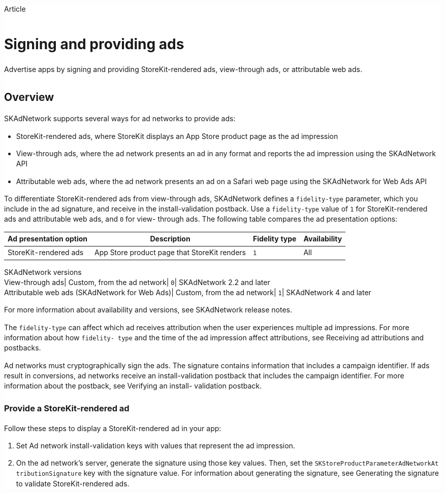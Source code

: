 Article

# Signing and providing ads

Advertise apps by signing and providing StoreKit-rendered ads, view-through
ads, or attributable web ads.

## Overview

SKAdNetwork supports several ways for ad networks to provide ads:

  * StoreKit-rendered ads, where StoreKit displays an App Store product page as the ad impression

  * View-through ads, where the ad network presents an ad in any format and reports the ad impression using the SKAdNetwork API

  * Attributable web ads, where the ad network presents an ad on a Safari web page using the SKAdNetwork for Web Ads API

To differentiate StoreKit-rendered ads from view-through ads, SKAdNetwork
defines a `fidelity-type` parameter, which you include in the ad signature,
and receive in the install-validation postback. Use a `fidelity-type` value of
`1` for StoreKit-rendered ads and attributable web ads, and `0` for view-
through ads. The following table compares the ad presentation options:

Ad presentation option| Description| Fidelity type| Availability  
---|---|---|---  
StoreKit-rendered ads| App Store product page that StoreKit renders| `1`| All
SKAdNetwork versions  
View-through ads| Custom, from the ad network| `0`| SKAdNetwork 2.2 and later  
Attributable web ads (SKAdNetwork for Web Ads)| Custom, from the ad network|
`1`| SKAdNetwork 4 and later  
  
For more information about availability and versions, see SKAdNetwork release
notes.

The `fidelity-type` can affect which ad receives attribution when the user
experiences multiple ad impressions. For more information about how `fidelity-
type` and the time of the ad impression affect attributions, see Receiving ad
attributions and postbacks.

Ad networks must cryptographically sign the ads. The signature contains
information that includes a campaign identifier. If ads result in conversions,
ad networks receive an install-validation postback that includes the campaign
identifier. For more information about the postback, see Verifying an install-
validation postback.

### Provide a StoreKit-rendered ad

Follow these steps to display a StoreKit-rendered ad in your app:

  1. Set Ad network install-validation keys with values that represent the ad impression.

  2. On the ad network’s server, generate the signature using those key values. Then, set the `SKStoreProductParameterAdNetworkAttributionSignature` key with the signature value. For information about generating the signature, see Generating the signature to validate StoreKit-rendered ads.
